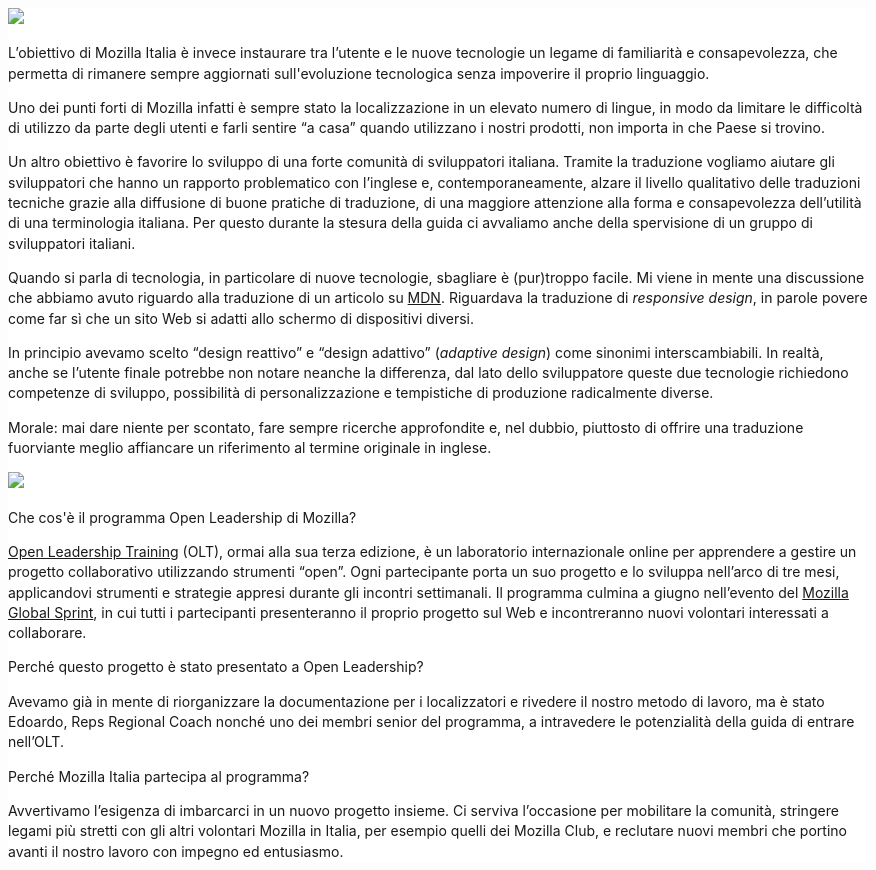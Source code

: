 ![](https://i.imgflip.com/gfg1v.jpg)

L’obiettivo di Mozilla Italia è invece instaurare tra l’utente e le nuove tecnologie un legame di familiarità e consapevolezza, che permetta di rimanere sempre aggiornati sull'evoluzione tecnologica senza impoverire il proprio linguaggio.

Uno dei punti forti di Mozilla infatti è sempre stato la localizzazione in un elevato numero di lingue, in modo da limitare le difficoltà di utilizzo da parte degli utenti e farli sentire “a casa” quando utilizzano i nostri prodotti, non importa in che Paese si trovino.

Un altro obiettivo è favorire lo sviluppo di una forte comunità di sviluppatori italiana. Tramite la traduzione vogliamo aiutare gli sviluppatori che hanno un rapporto problematico con l’inglese e, contemporaneamente, alzare il livello qualitativo delle traduzioni tecniche grazie alla diffusione di buone pratiche di traduzione, di una maggiore attenzione alla forma e consapevolezza dell’utilità di una terminologia italiana. Per questo durante la stesura della guida ci avvaliamo anche della spervisione di un gruppo di sviluppatori italiani.

Quando si parla di tecnologia, in particolare di nuove tecnologie, sbagliare è (pur)troppo facile. Mi viene in mente una discussione che abbiamo avuto riguardo alla traduzione di un articolo su [MDN]().
Riguardava la traduzione di *responsive design*, in parole povere come far sì che un sito Web si adatti allo schermo di dispositivi diversi.

In principio avevamo scelto “design reattivo” e “design adattivo” (*adaptive design*) come sinonimi interscambiabili. In realtà, anche se l’utente finale potrebbe non notare neanche la differenza, dal lato dello sviluppatore queste due tecnologie richiedono competenze di sviluppo, possibilità di personalizzazione e tempistiche di produzione radicalmente diverse.

Morale: mai dare niente per scontato, fare sempre ricerche approfondite e, nel dubbio, piuttosto di offrire una traduzione fuorviante meglio affiancare un riferimento al termine originale in inglese.

![](https://cdn.meme.am/cache/instances/folder461/500x/49767461/consuela-no-no-no-english-class-no-here-you-leave.jpg)

<span class="question">Che cos'è il programma Open Leadership di Mozilla?</span>

[Open Leadership Training](https://mozilla.github.io/open-leadership-training-series/) (OLT), ormai alla sua terza edizione, è un laboratorio internazionale online per apprendere a gestire un progetto collaborativo utilizzando strumenti “open”. Ogni partecipante porta un suo progetto e lo sviluppa nell’arco di tre mesi, applicandovi strumenti e strategie appresi durante gli incontri settimanali. Il programma culmina a giugno nell’evento del [Mozilla Global Sprint](https://mozilla.github.io/global-sprint/), in cui tutti i partecipanti presenteranno il proprio progetto sul Web e incontreranno nuovi volontari interessati a collaborare.

<span class="question">Perché questo progetto è stato presentato a Open Leadership?</span>

Avevamo già in mente di riorganizzare la documentazione per i localizzatori e rivedere il nostro metodo di lavoro, ma è stato Edoardo, Reps Regional Coach nonché uno dei membri senior del programma, a intravedere le potenzialità della guida di entrare nell’OLT.

<span class="question">Perché Mozilla Italia partecipa al programma?</span>

Avvertivamo l’esigenza di imbarcarci in un nuovo progetto insieme. Ci serviva l’occasione per mobilitare la comunità, stringere legami più stretti con gli altri volontari Mozilla in Italia, per esempio quelli dei Mozilla Club, e reclutare nuovi membri che portino avanti il nostro lavoro con impegno ed entusiasmo.
